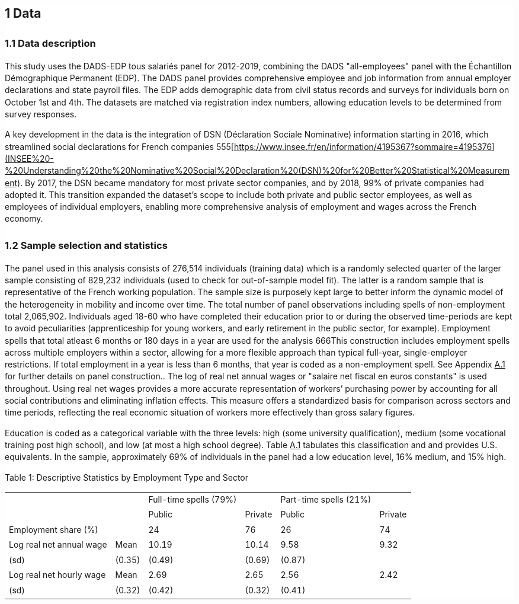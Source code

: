 ## 1 Data

### 1.1 Data description

This study uses the DADS-EDP tous salariés panel for 2012-2019, combining the DADS "all-employees" panel with the Échantillon Démographique Permanent (EDP). The DADS panel provides comprehensive employee and job information from annual employer declarations and state payroll files. The EDP adds demographic data from civil status records and surveys for individuals born on October 1st and 4th. The datasets are matched via registration index numbers, allowing education levels to be determined from survey responses.

A key development in the data is the integration of DSN (Déclaration Sociale Nominative) information starting in 2016, which streamlined social declarations for French companies 555[https://www.insee.fr/en/information/4195367?sommaire=4195376](INSEE%20-%20Understanding%20the%20Nominative%20Social%20Declaration%20(DSN)%20for%20Better%20Statistical%20Measurement). By 2017, the DSN became mandatory for most private sector companies, and by 2018, 99% of private companies had adopted it. This transition expanded the dataset’s scope to include both private and public sector employees, as well as employees of individual employers, enabling more comprehensive analysis of employment and wages across the French economy.

### 1.2 Sample selection and statistics

The panel used in this analysis consists of 276,514 individuals (training data) which is a randomly selected quarter of the larger sample consisting of 829,232 individuals (used to check for out-of-sample model fit). The latter is a random sample that is representative of the French working population. The sample size is purposely kept large to better inform the dynamic model of the heterogeneity in mobility and income over time. The total number of panel observations including spells of non-employment total 2,065,902. Individuals aged 18-60 who have completed their education prior to or during the observed time-periods are kept to avoid peculiarities (apprenticeship for young workers, and early retirement in the public sector, for example). Employment spells that total atleast 6 months or 180 days in a year are used for the analysis 666This construction includes employment spells across multiple employers within a sector, allowing for a more flexible approach than typical full-year, single-employer restrictions. If total employment in a year is less than 6 months, that year is coded as a non-employment spell. See Appendix [A.1](https://arxiv.org/html/2510.16626v1#A1.SS1 "A.1 Panel Construction ‣ Appendix A Appendix ‣ Evaluating the Public Pay Gap: A Comparison of Public and Private Sector Wages in France") for further details on panel construction.. The log of real net annual wages or "salaire net fiscal en euros constants" is used throughout. Using real net wages provides a more accurate representation of workers’ purchasing power by accounting for all social contributions and eliminating inflation effects. This measure offers a standardized basis for comparison across sectors and time periods, reflecting the real economic situation of workers more effectively than gross salary figures.

Education is coded as a categorical variable with the three levels: high (some university qualification), medium (some vocational training post high school), and low (at most a high school degree). Table [A.1](https://arxiv.org/html/2510.16626v1#T1a "Table A.1 ‣ A.1 Panel Construction ‣ Appendix A Appendix ‣ Evaluating the Public Pay Gap: A Comparison of Public and Private Sector Wages in France") tabulates this classification and and provides U.S. equivalents. In the sample, approximately 69% of individuals in the panel had a low education level, 16% medium, and 15% high.

Table 1: Descriptive Statistics by Employment Type and Sector

|  |  |  |  |  |  |
| --- | --- | --- | --- | --- | --- |
|  |  | Full-time spells (79%) | | Part-time spells (21%) | |
|  |  | Public | Private | Public | Private |
| Employment share (%) | | 24 | 76 | 26 | 74 |
| Log real net annual wage | Mean | 10.19 | 10.14 | 9.58 | 9.32 |
| (sd) | (0.35) | (0.49) | (0.69) | (0.87) |
| Log real net hourly wage | Mean | 2.69 | 2.65 | 2.56 | 2.42 |
| (sd) | (0.32) | (0.42) | (0.32) | (0.41) |